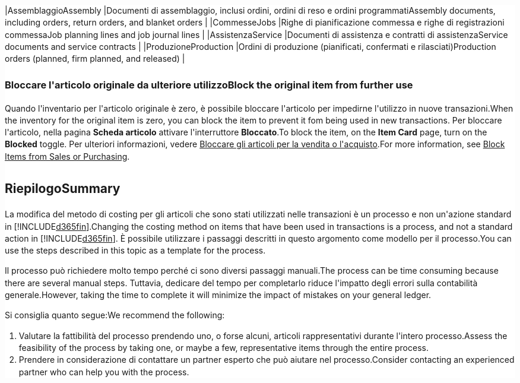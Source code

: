 |<span data-ttu-id="1a6e3-291">Assemblaggio</span><span class="sxs-lookup"><span data-stu-id="1a6e3-291">Assembly</span></span>     |<span data-ttu-id="1a6e3-292">Documenti di assemblaggio, inclusi ordini, ordini di reso e ordini programmati</span><span class="sxs-lookup"><span data-stu-id="1a6e3-292">Assembly documents, including orders, return orders, and blanket orders</span></span>         |
|<span data-ttu-id="1a6e3-293">Commesse</span><span class="sxs-lookup"><span data-stu-id="1a6e3-293">Jobs</span></span>     |<span data-ttu-id="1a6e3-294">Righe di pianificazione commessa e righe di registrazioni commessa</span><span class="sxs-lookup"><span data-stu-id="1a6e3-294">Job planning lines and job journal lines</span></span>         |
|<span data-ttu-id="1a6e3-295">Assistenza</span><span class="sxs-lookup"><span data-stu-id="1a6e3-295">Service</span></span>     |<span data-ttu-id="1a6e3-296">Documenti di assistenza e contratti di assistenza</span><span class="sxs-lookup"><span data-stu-id="1a6e3-296">Service documents and service contracts</span></span>         |
|<span data-ttu-id="1a6e3-297">Produzione</span><span class="sxs-lookup"><span data-stu-id="1a6e3-297">Production</span></span>     |<span data-ttu-id="1a6e3-298">Ordini di produzione (pianificati, confermati e rilasciati)</span><span class="sxs-lookup"><span data-stu-id="1a6e3-298">Production orders (planned, firm planned, and released)</span></span>         |

### <a name="block-the-original-item-from-further-use"></a><span data-ttu-id="1a6e3-299">Bloccare l'articolo originale da ulteriore utilizzo</span><span class="sxs-lookup"><span data-stu-id="1a6e3-299">Block the original item from further use</span></span>

<span data-ttu-id="1a6e3-300">Quando l'inventario per l'articolo originale è zero, è possibile bloccare l'articolo per impedirne l'utilizzo in nuove transazioni.</span><span class="sxs-lookup"><span data-stu-id="1a6e3-300">When the inventory for the original item is zero, you can block the item to prevent it fom being used in new transactions.</span></span> <span data-ttu-id="1a6e3-301">Per bloccare l'articolo, nella pagina **Scheda articolo** attivare l'interruttore **Bloccato**.</span><span class="sxs-lookup"><span data-stu-id="1a6e3-301">To block the item, on the **Item Card** page, turn on the **Blocked** toggle.</span></span> <span data-ttu-id="1a6e3-302">Per ulteriori informazioni, vedere [Bloccare gli articoli per la vendita o l'acquisto](inventory-how-block-items.md).</span><span class="sxs-lookup"><span data-stu-id="1a6e3-302">For more information, see [Block Items from Sales or Purchasing](inventory-how-block-items.md).</span></span>

## <a name="summary"></a><span data-ttu-id="1a6e3-303">Riepilogo</span><span class="sxs-lookup"><span data-stu-id="1a6e3-303">Summary</span></span>

<span data-ttu-id="1a6e3-304">La modifica del metodo di costing per gli articoli che sono stati utilizzati nelle transazioni è un processo e non un'azione standard in [!INCLUDE[d365fin](includes/d365fin_md.md)].</span><span class="sxs-lookup"><span data-stu-id="1a6e3-304">Changing the costing method on items that have been used in transactions is a process, and not a standard action in [!INCLUDE[d365fin](includes/d365fin_md.md)].</span></span> <span data-ttu-id="1a6e3-305">È possibile utilizzare i passaggi descritti in questo argomento come modello per il processo.</span><span class="sxs-lookup"><span data-stu-id="1a6e3-305">You can use the steps described in this topic as a template for the process.</span></span>

<span data-ttu-id="1a6e3-306">Il processo può richiedere molto tempo perché ci sono diversi passaggi manuali.</span><span class="sxs-lookup"><span data-stu-id="1a6e3-306">The process can be time consuming because there are several manual steps.</span></span> <span data-ttu-id="1a6e3-307">Tuttavia, dedicare del tempo per completarlo riduce l'impatto degli errori sulla contabilità generale.</span><span class="sxs-lookup"><span data-stu-id="1a6e3-307">However, taking the time to complete it will minimize the impact of mistakes on your general ledger.</span></span>

<span data-ttu-id="1a6e3-308">Si consiglia quanto segue:</span><span class="sxs-lookup"><span data-stu-id="1a6e3-308">We recommend the following:</span></span>

1. <span data-ttu-id="1a6e3-309">Valutare la fattibilità del processo prendendo uno, o forse alcuni, articoli rappresentativi durante l'intero processo.</span><span class="sxs-lookup"><span data-stu-id="1a6e3-309">Assess the feasibility of the process by taking one, or maybe a few, representative items through the entire process.</span></span>
2. <span data-ttu-id="1a6e3-310">Prendere in considerazione di contattare un partner esperto che può aiutare nel processo.</span><span class="sxs-lookup"><span data-stu-id="1a6e3-310">Consider contacting an experienced partner who can help you with the process.</span></span>
